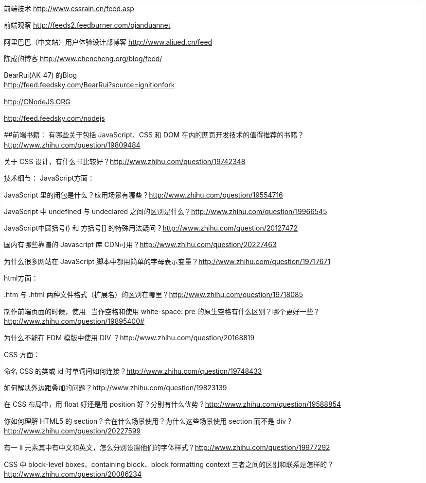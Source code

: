 前端技术
http://www.cssrain.cn/feed.asp

前端观察
http://feeds2.feedburner.com/qianduannet  

阿里巴巴（中文站）用户体验设计部博客
http://www.aliued.cn/feed  

陈成的博客
http://www.chencheng.org/blog/feed/  

BearRui(AK-47) 的Blog  
http://feed.feedsky.com/BearRui?source=ignitionfork  

http://CNodeJS.ORG  

http://feed.feedsky.com/nodejs

##前端书籍：
有哪些关于包括 JavaScript、CSS 和 DOM 在内的网页开发技术的值得推荐的书籍？  
http://www.zhihu.com/question/19809484  

关于 CSS 设计，有什么书比较好？http://www.zhihu.com/question/19742348

技术细节：
JavaScript方面：

JavaScript 里的闭包是什么？应用场景有哪些？http://www.zhihu.com/question/19554716

JavaScript 中 undefined 与 undeclared 之间的区别是什么？http://www.zhihu.com/question/19966545

JavaScript中圆括号() 和 方括号[] 的特殊用法疑问？http://www.zhihu.com/question/20127472

国内有哪些靠谱的 Javascript 库 CDN可用？http://www.zhihu.com/question/20227463

为什么很多网站在 JavaScript 脚本中都用简单的字母表示变量？http://www.zhihu.com/question/19717671

html方面：

.htm 与 .html 两种文件格式（扩展名）的区别在哪里？http://www.zhihu.com/question/19718085

制作前端页面的时候，使用 &nbsp; 当作空格和使用 white-space: pre 的原生空格有什么区别？哪个更好一些？http://www.zhihu.com/question/19895400#

为什么不能在 EDM 模版中使用 DIV ？http://www.zhihu.com/question/20168819

CSS 方面：

命名 CSS 的类或 id 时单词间如何连接？http://www.zhihu.com/question/19748433

如何解决外边距叠加的问题？http://www.zhihu.com/question/19823139

在 CSS 布局中，用 float 好还是用 position 好？分别有什么优势？http://www.zhihu.com/question/19588854

你如何理解 HTML5 的 section？会在什么场景使用？为什么这些场景使用 section 而不是 div？
http://www.zhihu.com/question/20227599

有一 li 元素其中有中文和英文，怎么分别设置他们的字体样式？http://www.zhihu.com/question/19977292

CSS 中 block-level boxes、containing block、block formatting context 三者之间的区别和联系是怎样的？http://www.zhihu.com/question/20086234
